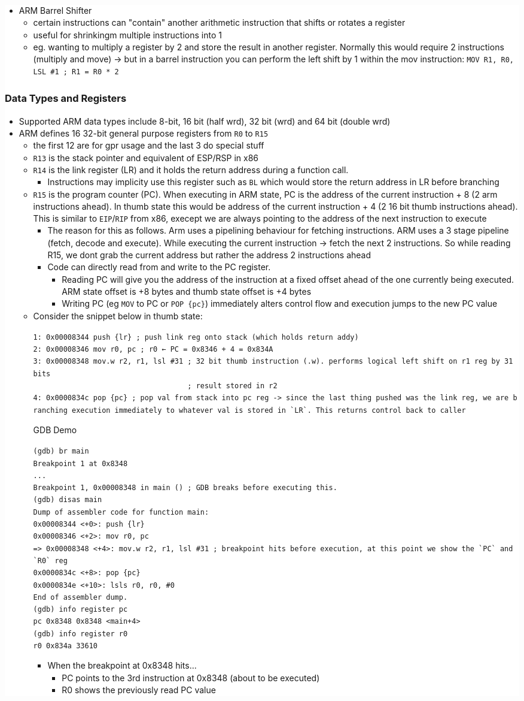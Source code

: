 - ARM Barrel Shifter
    - certain instructions can "contain" another arithmetic instruction that shifts or rotates a register
    - useful for shrinkingm multiple instructions into 1
    - eg. wanting to multiply a register by 2 and store the result in another register. Normally this would require 2 instructions (multiply and move) -> but in a barrel instruction you can perform the left shift by 1 within the mov instruction: `MOV R1, R0, LSL #1 ; R1 = R0 * 2`

### Data Types and Registers
- Supported ARM data types include 8-bit, 16 bit (half wrd), 32 bit (wrd) and 64 bit (double wrd)
- ARM defines 16 32-bit general purpose registers from `R0` to `R15`
    - the first 12 are for gpr usage and the last 3 do special stuff
    - `R13` is the stack pointer and equivalent of ESP/RSP in x86
    - `R14` is the link register (LR) and it holds the return address during a function call. 
        - Instructions may implicity use this register such as `BL` which would store the return address in LR before branching
    - `R15` is the program counter (PC). When executing in ARM state, PC is the address of the current instruction + 8 (2 arm instructions ahead). In thumb state this would be address of the current instruction + 4 (2 16 bit thumb instructions ahead). This is similar to `EIP`/`RIP` from x86, execept we are always pointing to the address of the next instruction to execute
        - The reason for this as follows. Arm uses a pipelining behaviour for fetching instructions. ARM uses a 3 stage pipeline (fetch, decode and execute). While executing the current instruction -> fetch the next 2 instructions. So while reading R15, we dont grab the current address but rather the address 2 instructions ahead
        - Code can directly read from and write to the PC register. 
            - Reading PC will give you the address of the instruction at a fixed offset ahead of the one currently being executed. ARM state offset is +8 bytes and thumb state offset is +4 bytes
            - Writing PC (eg `MOV` to PC or `POP {pc}`) immediately alters control flow and execution jumps to the new PC value
    - Consider the snippet below in thumb state:
        ```ARM
        1: 0x00008344 push {lr} ; push link reg onto stack (which holds return addy)
        2: 0x00008346 mov r0, pc ; r0 ← PC = 0x8346 + 4 = 0x834A
        3: 0x00008348 mov.w r2, r1, lsl #31 ; 32 bit thumb instruction (.w). performs logical left shift on r1 reg by 31 bits
                                            ; result stored in r2
        4: 0x0000834c pop {pc} ; pop val from stack into pc reg -> since the last thing pushed was the link reg, we are branching execution immediately to whatever val is stored in `LR`. This returns control back to caller
        ```
        GDB Demo
        ```ARM
        (gdb) br main
        Breakpoint 1 at 0x8348
        ...
        Breakpoint 1, 0x00008348 in main () ; GDB breaks before executing this. 
        (gdb) disas main
        Dump of assembler code for function main:
        0x00008344 <+0>: push {lr}
        0x00008346 <+2>: mov r0, pc
        => 0x00008348 <+4>: mov.w r2, r1, lsl #31 ; breakpoint hits before execution, at this point we show the `PC` and `R0` reg
        0x0000834c <+8>: pop {pc}
        0x0000834e <+10>: lsls r0, r0, #0
        End of assembler dump.
        (gdb) info register pc
        pc 0x8348 0x8348 <main+4>
        (gdb) info register r0
        r0 0x834a 33610
        ```
        - When the breakpoint at 0x8348 hits...
            - PC points to the 3rd instruction at 0x8348 (about to be executed) 
            - R0 shows the previously read PC value